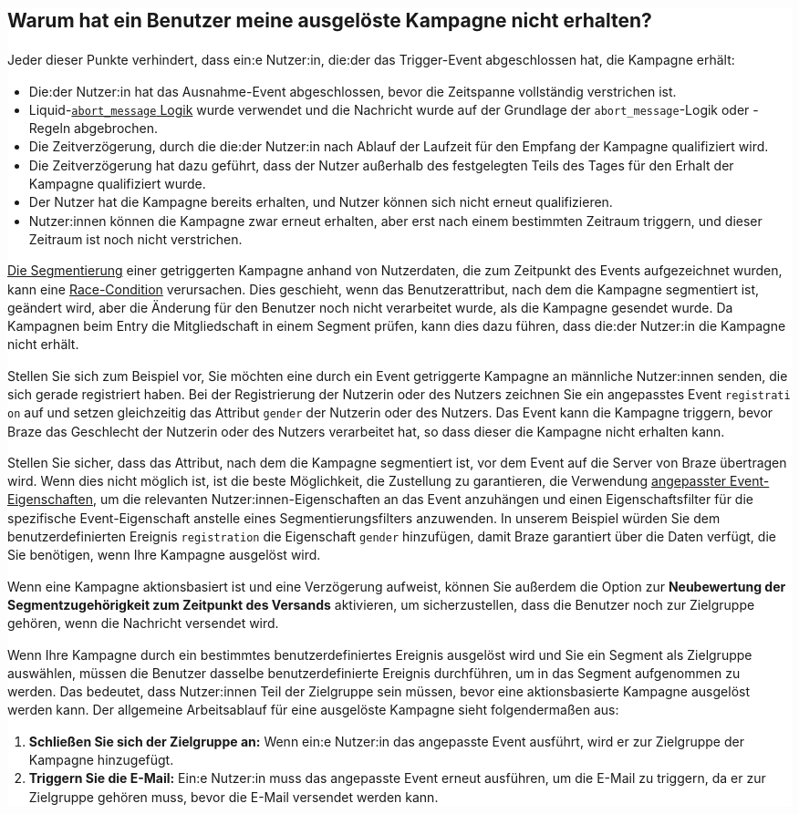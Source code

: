 ## Warum hat ein Benutzer meine ausgelöste Kampagne nicht erhalten?

Jeder dieser Punkte verhindert, dass ein:e Nutzer:in, die:der das Trigger-Event abgeschlossen hat, die Kampagne erhält:

- Die:der Nutzer:in hat das Ausnahme-Event abgeschlossen, bevor die Zeitspanne vollständig verstrichen ist.
- Liquid-[`abort_message` Logik]({{site.baseurl}}/user_guide/personalization_and_dynamic_content/liquid/aborting_messages) wurde verwendet und die Nachricht wurde auf der Grundlage der `abort_message`-Logik oder -Regeln abgebrochen.
- Die Zeitverzögerung, durch die die:der Nutzer:in nach Ablauf der Laufzeit für den Empfang der Kampagne qualifiziert wird.
- Die Zeitverzögerung hat dazu geführt, dass der Nutzer außerhalb des festgelegten Teils des Tages für den Erhalt der Kampagne qualifiziert wurde.
- Der Nutzer hat die Kampagne bereits erhalten, und Nutzer können sich nicht erneut qualifizieren.
- Nutzer:innen können die Kampagne zwar erneut erhalten, aber erst nach einem bestimmten Zeitraum triggern, und dieser Zeitraum ist noch nicht verstrichen.

[Die Segmentierung]({{site.baseurl}}/user_guide/engagement_tools/segments/) einer getriggerten Kampagne anhand von Nutzerdaten, die zum Zeitpunkt des Events aufgezeichnet wurden, kann eine [Race-Condition]({{site.baseurl}}/help/best_practices/race_conditions/#race-conditions) verursachen. Dies geschieht, wenn das Benutzerattribut, nach dem die Kampagne segmentiert ist, geändert wird, aber die Änderung für den Benutzer noch nicht verarbeitet wurde, als die Kampagne gesendet wurde. Da Kampagnen beim Entry die Mitgliedschaft in einem Segment prüfen, kann dies dazu führen, dass die:der Nutzer:in die Kampagne nicht erhält.

Stellen Sie sich zum Beispiel vor, Sie möchten eine durch ein Event getriggerte Kampagne an männliche Nutzer:innen senden, die sich gerade registriert haben. Bei der Registrierung der Nutzerin oder des Nutzers zeichnen Sie ein angepasstes Event `registration` auf und setzen gleichzeitig das Attribut `gender` der Nutzerin oder des Nutzers. Das Event kann die Kampagne triggern, bevor Braze das Geschlecht der Nutzerin oder des Nutzers verarbeitet hat, so dass dieser die Kampagne nicht erhalten kann.

Stellen Sie sicher, dass das Attribut, nach dem die Kampagne segmentiert ist, vor dem Event auf die Server von Braze übertragen wird. Wenn dies nicht möglich ist, ist die beste Möglichkeit, die Zustellung zu garantieren, die Verwendung [angepasster Event-Eigenschaften]({{site.baseurl}}/user_guide/data_and_analytics/custom_data/custom_events/#custom-event-properties), um die relevanten Nutzer:innen-Eigenschaften an das Event anzuhängen und einen Eigenschaftsfilter für die spezifische Event-Eigenschaft anstelle eines Segmentierungsfilters anzuwenden. In unserem Beispiel würden Sie dem benutzerdefinierten Ereignis `registration` die Eigenschaft `gender` hinzufügen, damit Braze garantiert über die Daten verfügt, die Sie benötigen, wenn Ihre Kampagne ausgelöst wird.

Wenn eine Kampagne aktionsbasiert ist und eine Verzögerung aufweist, können Sie außerdem die Option zur **Neubewertung der Segmentzugehörigkeit zum Zeitpunkt des Versands** aktivieren, um sicherzustellen, dass die Benutzer noch zur Zielgruppe gehören, wenn die Nachricht versendet wird.

Wenn Ihre Kampagne durch ein bestimmtes benutzerdefiniertes Ereignis ausgelöst wird und Sie ein Segment als Zielgruppe auswählen, müssen die Benutzer dasselbe benutzerdefinierte Ereignis durchführen, um in das Segment aufgenommen zu werden. Das bedeutet, dass Nutzer:innen Teil der Zielgruppe sein müssen, bevor eine aktionsbasierte Kampagne ausgelöst werden kann. Der allgemeine Arbeitsablauf für eine ausgelöste Kampagne sieht folgendermaßen aus:

1. **Schließen Sie sich der Zielgruppe an:** Wenn ein:e Nutzer:in das angepasste Event ausführt, wird er zur Zielgruppe der Kampagne hinzugefügt.
2. **Triggern Sie die E-Mail:** Ein:e Nutzer:in muss das angepasste Event erneut ausführen, um die E-Mail zu triggern, da er zur Zielgruppe gehören muss, bevor die E-Mail versendet werden kann.

